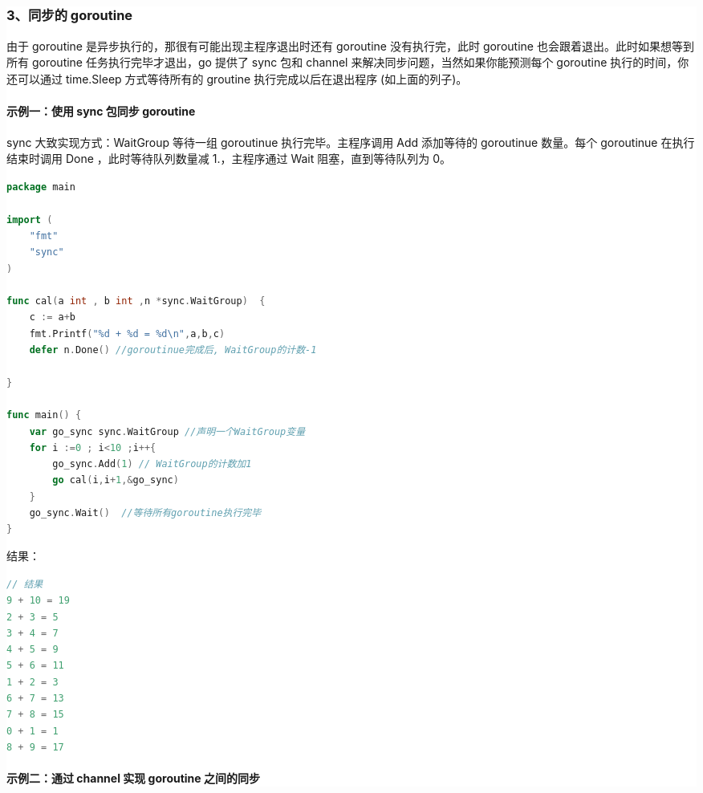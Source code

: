 ### 3、同步的 goroutine

由于 goroutine 是异步执行的，那很有可能出现主程序退出时还有 goroutine 没有执行完，此时 goroutine 也会跟着退出。此时如果想等到所有 goroutine 任务执行完毕才退出，go 提供了 sync 包和 channel 来解决同步问题，当然如果你能预测每个 goroutine 执行的时间，你还可以通过 time.Sleep 方式等待所有的 groutine 执行完成以后在退出程序 (如上面的列子)。

#### 示例一：使用 sync 包同步 goroutine

sync 大致实现方式：WaitGroup 等待一组 goroutinue 执行完毕。主程序调用 Add 添加等待的 goroutinue 数量。每个 goroutinue 在执行结束时调用 Done ，此时等待队列数量减 1.，主程序通过 Wait 阻塞，直到等待队列为 0。

```go
package main

import (
    "fmt"
    "sync"
)

func cal(a int , b int ,n *sync.WaitGroup)  {
    c := a+b
    fmt.Printf("%d + %d = %d\n",a,b,c)
    defer n.Done() //goroutinue完成后, WaitGroup的计数-1

}

func main() {
    var go_sync sync.WaitGroup //声明一个WaitGroup变量
    for i :=0 ; i<10 ;i++{
        go_sync.Add(1) // WaitGroup的计数加1
        go cal(i,i+1,&go_sync)  
    }
    go_sync.Wait()  //等待所有goroutine执行完毕
}
```

结果：

```go
// 结果
9 + 10 = 19
2 + 3 = 5
3 + 4 = 7
4 + 5 = 9
5 + 6 = 11
1 + 2 = 3
6 + 7 = 13
7 + 8 = 15
0 + 1 = 1
8 + 9 = 17
```

#### 示例二：通过 channel 实现 goroutine 之间的同步
